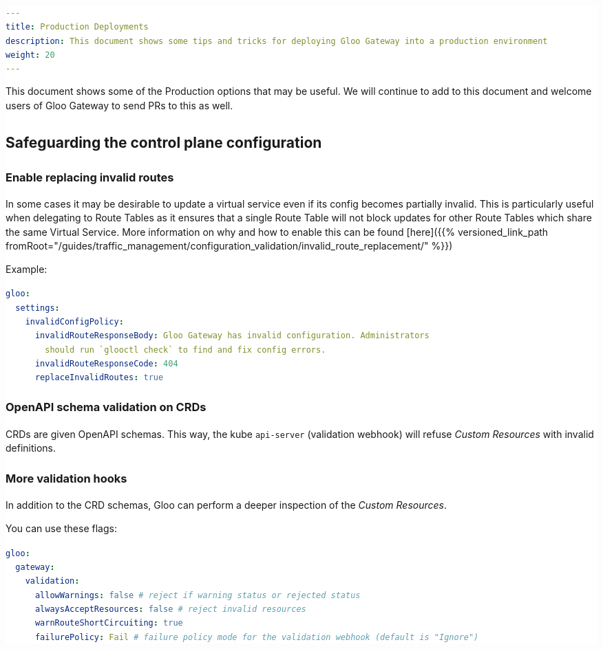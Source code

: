 ```yaml
---
title: Production Deployments
description: This document shows some tips and tricks for deploying Gloo Gateway into a production environment
weight: 20
---
```


This document shows some of the Production options that may be useful. We will continue to add to this document and welcome users of Gloo Gateway to send PRs to this as well.


## Safeguarding the control plane configuration

### Enable replacing invalid routes

In some cases it may be desirable to update a virtual service even if its config becomes partially invalid. This is particularly useful when delegating to Route Tables as it ensures that a single Route Table will not block updates for other Route Tables which share the same Virtual Service. More information on why and how to enable this can be found [here]({{% versioned_link_path fromRoot="/guides/traffic_management/configuration_validation/invalid_route_replacement/" %}})

Example:

```yaml
gloo:
  settings:
    invalidConfigPolicy:
      invalidRouteResponseBody: Gloo Gateway has invalid configuration. Administrators
        should run `glooctl check` to find and fix config errors.
      invalidRouteResponseCode: 404
      replaceInvalidRoutes: true
```

### OpenAPI schema validation on CRDs
CRDs are given OpenAPI schemas. This way, the kube `api-server` (validation webhook) will refuse _Custom Resources_ with invalid definitions.

### More validation hooks
In addition to the CRD schemas, Gloo can perform a deeper inspection of the _Custom Resources_.

You can use these flags:

```yaml
gloo:
  gateway:
    validation:
      allowWarnings: false # reject if warning status or rejected status
      alwaysAcceptResources: false # reject invalid resources
      warnRouteShortCircuiting: true
      failurePolicy: Fail # failure policy mode for the validation webhook (default is "Ignore")
```
